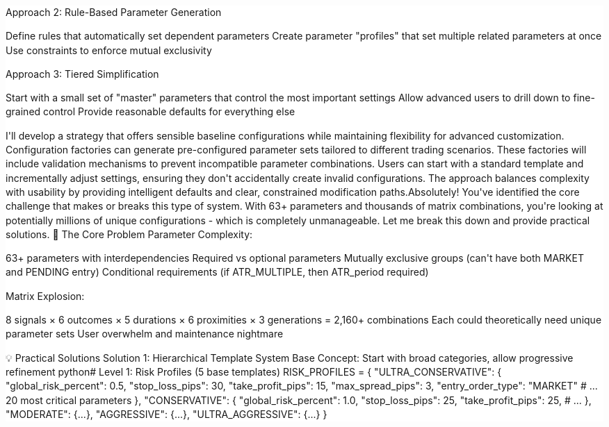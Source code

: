 Approach 2: Rule-Based Parameter Generation

Define rules that automatically set dependent parameters
Create parameter "profiles" that set multiple related parameters at once
Use constraints to enforce mutual exclusivity

Approach 3: Tiered Simplification

Start with a small set of "master" parameters that control the most important settings
Allow advanced users to drill down to fine-grained control
Provide reasonable defaults for everything else

I'll develop a strategy that offers sensible baseline configurations while maintaining flexibility for advanced customization. Configuration factories can generate pre-configured parameter sets tailored to different trading scenarios. These factories will include validation mechanisms to prevent incompatible parameter combinations. Users can start with a standard template and incrementally adjust settings, ensuring they don't accidentally create invalid configurations. The approach balances complexity with usability by providing intelligent defaults and clear, constrained modification paths.Absolutely! You've identified the core challenge that makes or breaks this type of system. With 63+ parameters and thousands of matrix combinations, you're looking at potentially millions of unique configurations - which is completely unmanageable. Let me break this down and provide practical solutions.
🎯 The Core Problem
Parameter Complexity:

63+ parameters with interdependencies
Required vs optional parameters
Mutually exclusive groups (can't have both MARKET and PENDING entry)
Conditional requirements (if ATR_MULTIPLE, then ATR_period required)

Matrix Explosion:

8 signals × 6 outcomes × 5 durations × 6 proximities × 3 generations = 2,160+ combinations
Each could theoretically need unique parameter sets
User overwhelm and maintenance nightmare

💡 Practical Solutions
Solution 1: Hierarchical Template System
Base Concept: Start with broad categories, allow progressive refinement
python# Level 1: Risk Profiles (5 base templates)
RISK_PROFILES = {
    "ULTRA_CONSERVATIVE": {
        "global_risk_percent": 0.5,
        "stop_loss_pips": 30,
        "take_profit_pips": 15,
        "max_spread_pips": 3,
        "entry_order_type": "MARKET"
        # ... 20 most critical parameters
    },
    "CONSERVATIVE": {
        "global_risk_percent": 1.0,
        "stop_loss_pips": 25,
        "take_profit_pips": 25,
        # ...
    },
    "MODERATE": {...},
    "AGGRESSIVE": {...},
    "ULTRA_AGGRESSIVE": {...}
}
